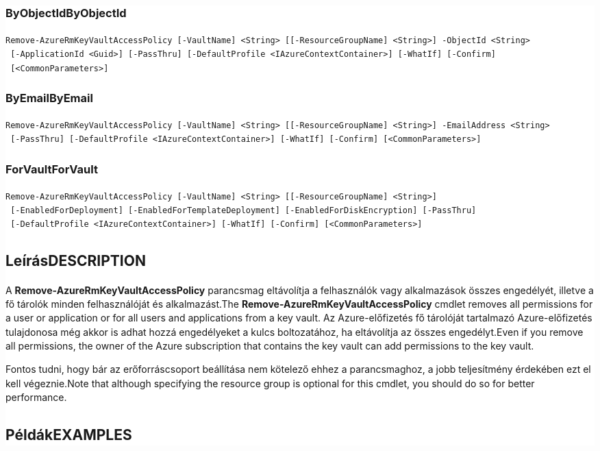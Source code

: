 ### <span data-ttu-id="7d4e0-107">ByObjectId</span><span class="sxs-lookup"><span data-stu-id="7d4e0-107">ByObjectId</span></span>
```
Remove-AzureRmKeyVaultAccessPolicy [-VaultName] <String> [[-ResourceGroupName] <String>] -ObjectId <String>
 [-ApplicationId <Guid>] [-PassThru] [-DefaultProfile <IAzureContextContainer>] [-WhatIf] [-Confirm]
 [<CommonParameters>]
```

### <span data-ttu-id="7d4e0-108">ByEmail</span><span class="sxs-lookup"><span data-stu-id="7d4e0-108">ByEmail</span></span>
```
Remove-AzureRmKeyVaultAccessPolicy [-VaultName] <String> [[-ResourceGroupName] <String>] -EmailAddress <String>
 [-PassThru] [-DefaultProfile <IAzureContextContainer>] [-WhatIf] [-Confirm] [<CommonParameters>]
```

### <span data-ttu-id="7d4e0-109">ForVault</span><span class="sxs-lookup"><span data-stu-id="7d4e0-109">ForVault</span></span>
```
Remove-AzureRmKeyVaultAccessPolicy [-VaultName] <String> [[-ResourceGroupName] <String>]
 [-EnabledForDeployment] [-EnabledForTemplateDeployment] [-EnabledForDiskEncryption] [-PassThru]
 [-DefaultProfile <IAzureContextContainer>] [-WhatIf] [-Confirm] [<CommonParameters>]
```

## <span data-ttu-id="7d4e0-110">Leírás</span><span class="sxs-lookup"><span data-stu-id="7d4e0-110">DESCRIPTION</span></span>
<span data-ttu-id="7d4e0-111">A **Remove-AzureRmKeyVaultAccessPolicy** parancsmag eltávolítja a felhasználók vagy alkalmazások összes engedélyét, illetve a fő tárolók minden felhasználóját és alkalmazást.</span><span class="sxs-lookup"><span data-stu-id="7d4e0-111">The **Remove-AzureRmKeyVaultAccessPolicy** cmdlet removes all permissions for a user or application or for all users and applications from a key vault.</span></span>
<span data-ttu-id="7d4e0-112">Az Azure-előfizetés fő tárolóját tartalmazó Azure-előfizetés tulajdonosa még akkor is adhat hozzá engedélyeket a kulcs boltozatához, ha eltávolítja az összes engedélyt.</span><span class="sxs-lookup"><span data-stu-id="7d4e0-112">Even if you remove all permissions, the owner of the Azure subscription that contains the key vault can add permissions to the key vault.</span></span>

<span data-ttu-id="7d4e0-113">Fontos tudni, hogy bár az erőforráscsoport beállítása nem kötelező ehhez a parancsmaghoz, a jobb teljesítmény érdekében ezt el kell végeznie.</span><span class="sxs-lookup"><span data-stu-id="7d4e0-113">Note that although specifying the resource group is optional for this cmdlet, you should do so for better performance.</span></span>

## <span data-ttu-id="7d4e0-114">Példák</span><span class="sxs-lookup"><span data-stu-id="7d4e0-114">EXAMPLES</span></span>
